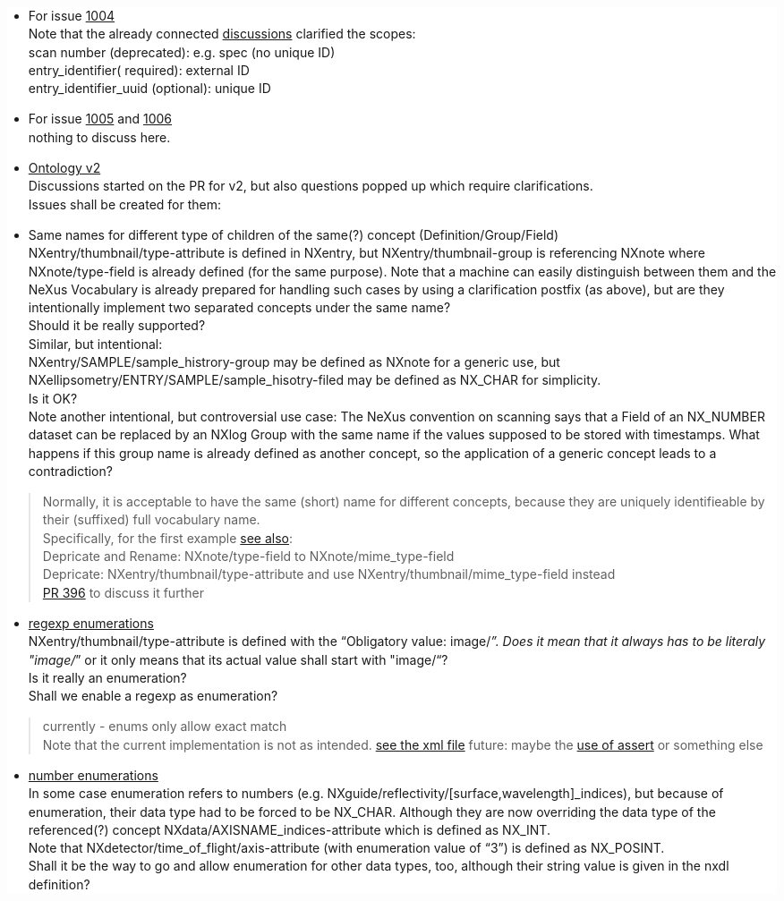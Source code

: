 * For issue [1004](https://github.com/nexusformat/definitions/issues/1004)   
Note that the already connected [discussions](https://github.com/nexusformat/definitions/issues/1043) clarified the scopes:  
scan number (deprecated): e.g. spec (no unique ID)  
entry_identifier( required): external ID  
entry_identifier_uuid (optional): unique ID  
 
* For issue [1005](https://github.com/nexusformat/definitions/issues/1005) and [1006](https://github.com/nexusformat/definitions/issues/1006)  
nothing to discuss here.

* [Ontology v2](https://github.com/nexusformat/NIAC/issues/136)  
Discussions started on the PR for v2, but also questions popped up which require clarifications.  
Issues shall be created for them:  
* Same names for different type of children of the same(?) concept (Definition/Group/Field)  
NXentry/thumbnail/type-attribute is defined in NXentry, but NXentry/thumbnail-group is referencing NXnote where NXnote/type-field is already defined (for the same purpose). Note that a machine can easily distinguish between them and the NeXus Vocabulary is already prepared for handling such cases by using a clarification postfix (as above), but are they intentionally implement two separated concepts under the same name?  
Should it be really supported?  
Similar, but intentional:  
NXentry/SAMPLE/sample_histrory-group may be defined as NXnote for a generic use, but NXellipsometry/ENTRY/SAMPLE/sample_hisotry-filed may be defined as NX_CHAR for simplicity.  
Is it OK?  
Note another intentional, but controversial use case: The NeXus convention on scanning says that a Field of an NX_NUMBER dataset can be replaced by an NXlog Group with the same name if the values supposed to be stored with timestamps. What happens if this group name is already defined as another concept, so the application of a generic concept leads to a contradiction? 
> Normally, it is acceptable to have the same (short) name for different concepts, because they are uniquely identifieable by their (suffixed) full vocabulary name.  
Specifically, for the first example [see also](https://github.com/nexusformat/definitions/issues/395):  
Depricate and Rename: NXnote/type-field to NXnote/mime_type-field  
Depricate: NXentry/thumbnail/type-attribute and use NXentry/thumbnail/mime_type-field instead    
[PR 396](https://github.com/nexusformat/definitions/pull/396) to discuss it further

* [regexp enumerations](https://github.com/nexusformat/definitions/issues/1234)  
NXentry/thumbnail/type-attribute is defined with the “Obligatory value: image/*”. Does it mean that it always has to be literaly "image/*” or it only means that its actual value shall start with "image/“?  
Is it really an enumeration?  
Shall we enable a regexp as enumeration?  
> currently - enums only allow exact match  
Note that the current implementation is not as intended. [see the xml file](https://github.com/nexusformat/definitions/blob/main/base_classes/NXentry.nxdl.xml)
future: maybe the [use of assert](https://github.com/nexusformat/definitions/issues/1002) or something else

* [number enumerations](https://github.com/nexusformat/definitions/issues/1235)  
In some case enumeration refers to numbers (e.g. NXguide/reflectivity/[surface,wavelength]_indices), but because of enumeration, their data type had to be forced to be NX_CHAR. Although they are now overriding the data type of the referenced(?) concept NXdata/AXISNAME_indices-attribute which is defined as NX_INT.  
Note that NXdetector/time_of_flight/axis-attribute (with enumeration value of “3”) is defined as NX_POSINT.  
Shall it be the way to go and allow enumeration for other data types, too, although their string value is given in the nxdl definition?  
